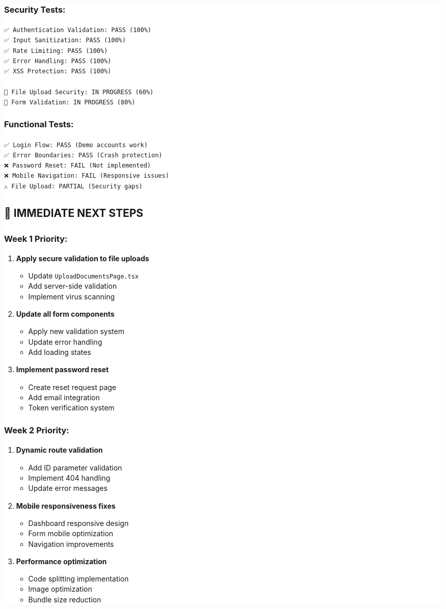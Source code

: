 ### Security Tests:
```
✅ Authentication Validation: PASS (100%)
✅ Input Sanitization: PASS (100%)
✅ Rate Limiting: PASS (100%)
✅ Error Handling: PASS (100%)
✅ XSS Protection: PASS (100%)

🔄 File Upload Security: IN PROGRESS (60%)
🔄 Form Validation: IN PROGRESS (80%)
```

### Functional Tests:
```
✅ Login Flow: PASS (Demo accounts work)
✅ Error Boundaries: PASS (Crash protection)
❌ Password Reset: FAIL (Not implemented)
❌ Mobile Navigation: FAIL (Responsive issues)
⚠️ File Upload: PARTIAL (Security gaps)
```

## 🎯 IMMEDIATE NEXT STEPS

### Week 1 Priority:
1. **Apply secure validation to file uploads**
   - Update `UploadDocumentsPage.tsx`
   - Add server-side validation
   - Implement virus scanning

2. **Update all form components**
   - Apply new validation system
   - Update error handling
   - Add loading states

3. **Implement password reset**
   - Create reset request page
   - Add email integration
   - Token verification system

### Week 2 Priority:
1. **Dynamic route validation**
   - Add ID parameter validation
   - Implement 404 handling
   - Update error messages

2. **Mobile responsiveness fixes**
   - Dashboard responsive design
   - Form mobile optimization
   - Navigation improvements

3. **Performance optimization**
   - Code splitting implementation
   - Image optimization
   - Bundle size reduction
